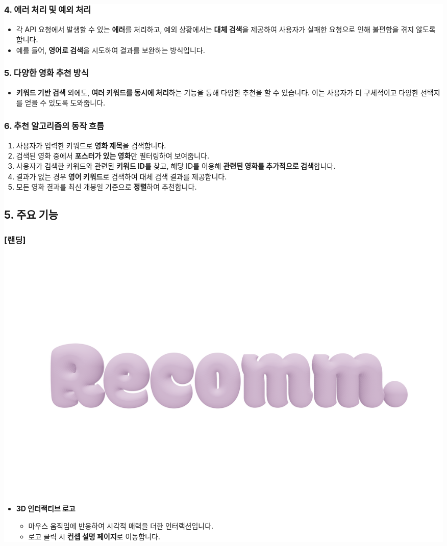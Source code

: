 ### 4. **에러 처리 및 예외 처리**  
   - 각 API 요청에서 발생할 수 있는 **에러**를 처리하고, 예외 상황에서는 **대체 검색**을 제공하여 사용자가 실패한 요청으로 인해 불편함을 겪지 않도록 합니다.
   - 예를 들어, **영어로 검색**을 시도하여 결과를 보완하는 방식입니다.

### 5. **다양한 영화 추천 방식**  
   - **키워드 기반 검색** 외에도, **여러 키워드를 동시에 처리**하는 기능을 통해 다양한 추천을 할 수 있습니다. 이는 사용자가 더 구체적이고 다양한 선택지를 얻을 수 있도록 도와줍니다.

### 6. **추천 알고리즘의 동작 흐름**  
   1. 사용자가 입력한 키워드로 **영화 제목**을 검색합니다.
   2. 검색된 영화 중에서 **포스터가 있는 영화**만 필터링하여 보여줍니다.
   3. 사용자가 검색한 키워드와 관련된 **키워드 ID**를 찾고, 해당 ID를 이용해 **관련된 영화를 추가적으로 검색**합니다.
   4. 결과가 없는 경우 **영어 키워드**로 검색하여 대체 검색 결과를 제공합니다.
   5. 모든 영화 결과를 최신 개봉일 기준으로 **정렬**하여 추천합니다.
 



## 5. 주요 기능

### [랜딩]

![landing](/readmeimg/landing.png)

- **3D 인터랙티브 로고**

  - 마우스 움직임에 반응하여 시각적 매력을 더한 인터랙션입니다.
  - 로고 클릭 시 **컨셉 설명 페이지**로 이동합니다.
